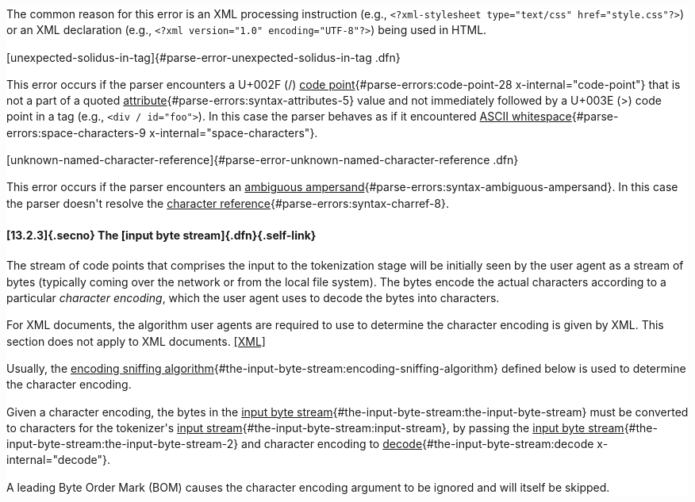 The common reason for this error is an XML processing instruction (e.g.,
`<?xml-stylesheet type="text/css" href="style.css"?>`) or an XML
declaration (e.g., `<?xml version="1.0" encoding="UTF-8"?>`) being used
in HTML.

[unexpected-solidus-in-tag]{#parse-error-unexpected-solidus-in-tag .dfn}

This error occurs if the parser encounters a U+002F (/) [code
point](https://infra.spec.whatwg.org/#code-point){#parse-errors:code-point-28
x-internal="code-point"} that is not a part of a quoted
[attribute](syntax.html#syntax-attributes){#parse-errors:syntax-attributes-5}
value and not immediately followed by a U+003E (\>) code point in a tag
(e.g., `<div / id="foo">`). In this case the parser behaves as if it
encountered [ASCII
whitespace](https://infra.spec.whatwg.org/#ascii-whitespace){#parse-errors:space-characters-9
x-internal="space-characters"}.

[unknown-named-character-reference]{#parse-error-unknown-named-character-reference
.dfn}

This error occurs if the parser encounters an [ambiguous
ampersand](syntax.html#syntax-ambiguous-ampersand){#parse-errors:syntax-ambiguous-ampersand}.
In this case the parser doesn\'t resolve the [character
reference](syntax.html#syntax-charref){#parse-errors:syntax-charref-8}.

#### [13.2.3]{.secno} The [input byte stream]{.dfn}[](#the-input-byte-stream){.self-link}

The stream of code points that comprises the input to the tokenization
stage will be initially seen by the user agent as a stream of bytes
(typically coming over the network or from the local file system). The
bytes encode the actual characters according to a particular *character
encoding*, which the user agent uses to decode the bytes into
characters.

For XML documents, the algorithm user agents are required to use to
determine the character encoding is given by XML. This section does not
apply to XML documents. [\[XML\]](references.html#refsXML)

Usually, the [encoding sniffing
algorithm](#encoding-sniffing-algorithm){#the-input-byte-stream:encoding-sniffing-algorithm}
defined below is used to determine the character encoding.

Given a character encoding, the bytes in the [input byte
stream](#the-input-byte-stream){#the-input-byte-stream:the-input-byte-stream}
must be converted to characters for the tokenizer\'s [input
stream](#input-stream){#the-input-byte-stream:input-stream}, by passing
the [input byte
stream](#the-input-byte-stream){#the-input-byte-stream:the-input-byte-stream-2}
and character encoding to
[decode](https://encoding.spec.whatwg.org/#decode){#the-input-byte-stream:decode
x-internal="decode"}.

A leading Byte Order Mark (BOM) causes the character encoding argument
to be ignored and will itself be skipped.

